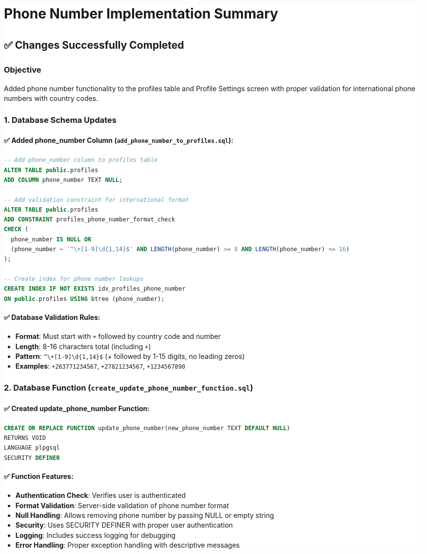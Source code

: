 # Phone Number Implementation Summary

## ✅ Changes Successfully Completed

### **Objective**
Added phone number functionality to the profiles table and Profile Settings screen with proper validation for international phone numbers with country codes.

### **1. Database Schema Updates**

#### ✅ **Added phone_number Column (`add_phone_number_to_profiles.sql`):**
```sql
-- Add phone_number column to profiles table
ALTER TABLE public.profiles 
ADD COLUMN phone_number TEXT NULL;

-- Add validation constraint for international format
ALTER TABLE public.profiles 
ADD CONSTRAINT profiles_phone_number_format_check 
CHECK (
  phone_number IS NULL OR 
  (phone_number ~ '^\+[1-9]\d{1,14}$' AND LENGTH(phone_number) >= 8 AND LENGTH(phone_number) <= 16)
);

-- Create index for phone number lookups
CREATE INDEX IF NOT EXISTS idx_profiles_phone_number 
ON public.profiles USING btree (phone_number);
```

#### ✅ **Database Validation Rules:**
- **Format**: Must start with `+` followed by country code and number
- **Length**: 8-16 characters total (including `+`)
- **Pattern**: `^\+[1-9]\d{1,14}$` (+ followed by 1-15 digits, no leading zeros)
- **Examples**: `+263771234567`, `+27821234567`, `+1234567890`

### **2. Database Function (`create_update_phone_number_function.sql`)**

#### ✅ **Created update_phone_number Function:**
```sql
CREATE OR REPLACE FUNCTION update_phone_number(new_phone_number TEXT DEFAULT NULL)
RETURNS VOID
LANGUAGE plpgsql
SECURITY DEFINER
```

#### ✅ **Function Features:**
- **Authentication Check**: Verifies user is authenticated
- **Format Validation**: Server-side validation of phone number format
- **Null Handling**: Allows removing phone number by passing NULL or empty string
- **Security**: Uses SECURITY DEFINER with proper user authentication
- **Logging**: Includes success logging for debugging
- **Error Handling**: Proper exception handling with descriptive messages
